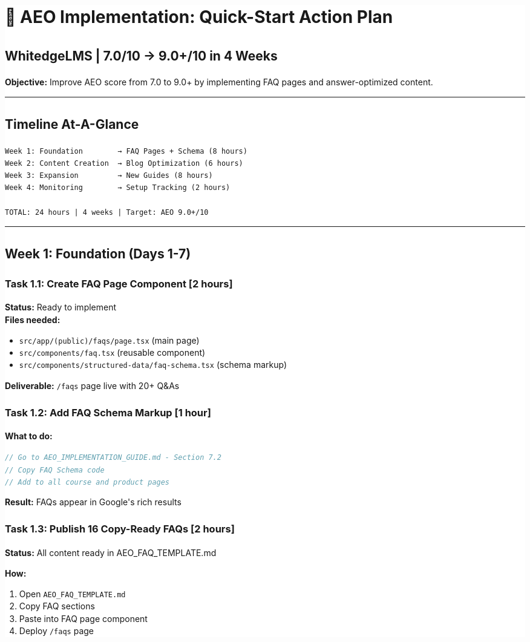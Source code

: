 # 🚀 AEO Implementation: Quick-Start Action Plan
## WhitedgeLMS | 7.0/10 → 9.0+/10 in 4 Weeks

**Objective:** Improve AEO score from 7.0 to 9.0+ by implementing FAQ pages and answer-optimized content.

---

## Timeline At-A-Glance

```
Week 1: Foundation        → FAQ Pages + Schema (8 hours)
Week 2: Content Creation  → Blog Optimization (6 hours)  
Week 3: Expansion         → New Guides (8 hours)
Week 4: Monitoring        → Setup Tracking (2 hours)

TOTAL: 24 hours | 4 weeks | Target: AEO 9.0+/10
```

---

## Week 1: Foundation (Days 1-7)

### Task 1.1: Create FAQ Page Component [2 hours]

**Status:** Ready to implement  
**Files needed:**
- `src/app/(public)/faqs/page.tsx` (main page)
- `src/components/faq.tsx` (reusable component)
- `src/components/structured-data/faq-schema.tsx` (schema markup)

**Deliverable:** `/faqs` page live with 20+ Q&As

### Task 1.2: Add FAQ Schema Markup [1 hour]

**What to do:**
```typescript
// Go to AEO_IMPLEMENTATION_GUIDE.md - Section 7.2
// Copy FAQ Schema code
// Add to all course and product pages
```

**Result:** FAQs appear in Google's rich results

### Task 1.3: Publish 16 Copy-Ready FAQs [2 hours]

**Status:** All content ready in AEO_FAQ_TEMPLATE.md

**How:**
1. Open `AEO_FAQ_TEMPLATE.md`
2. Copy FAQ sections
3. Paste into FAQ page component
4. Deploy `/faqs` page
